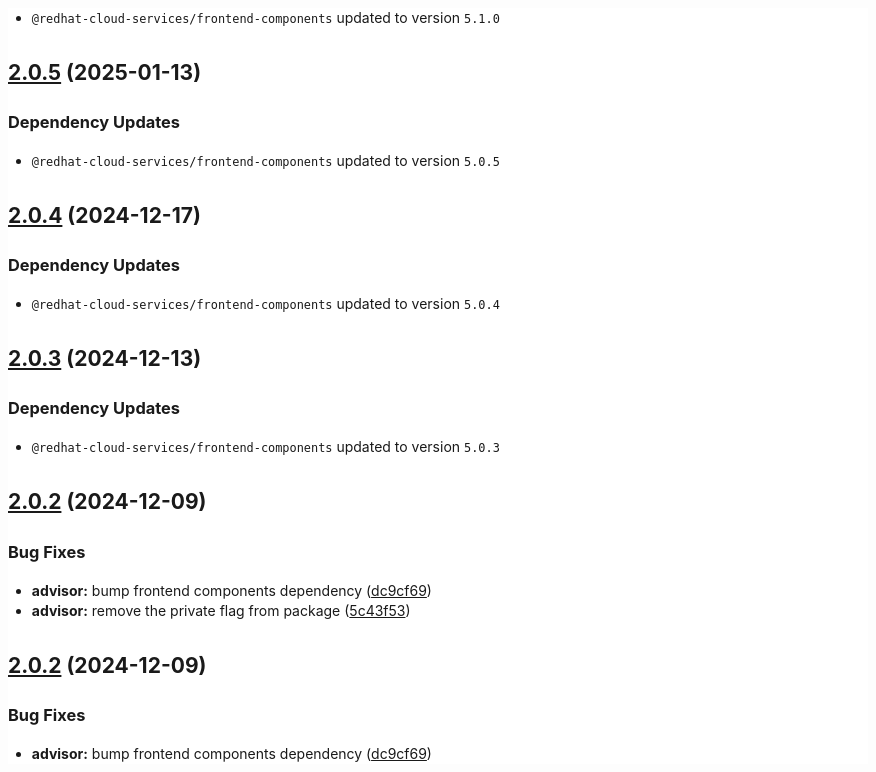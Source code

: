 * `@redhat-cloud-services/frontend-components` updated to version `5.1.0`
## [2.0.5](https://github.com/RedHatInsights/frontend-components/compare/@redhat-cloud-services/frontend-components-advisor-components-2.0.4...@redhat-cloud-services/frontend-components-advisor-components-2.0.5) (2025-01-13)

### Dependency Updates

* `@redhat-cloud-services/frontend-components` updated to version `5.0.5`
## [2.0.4](https://github.com/RedHatInsights/frontend-components/compare/@redhat-cloud-services/frontend-components-advisor-components-2.0.3...@redhat-cloud-services/frontend-components-advisor-components-2.0.4) (2024-12-17)

### Dependency Updates

* `@redhat-cloud-services/frontend-components` updated to version `5.0.4`
## [2.0.3](https://github.com/RedHatInsights/frontend-components/compare/@redhat-cloud-services/frontend-components-advisor-components-2.0.2...@redhat-cloud-services/frontend-components-advisor-components-2.0.3) (2024-12-13)

### Dependency Updates

* `@redhat-cloud-services/frontend-components` updated to version `5.0.3`
## [2.0.2](https://github.com/RedHatInsights/frontend-components/compare/@redhat-cloud-services/frontend-components-advisor-components-2.0.1...@redhat-cloud-services/frontend-components-advisor-components-2.0.2) (2024-12-09)


### Bug Fixes

* **advisor:** bump frontend components dependency ([dc9cf69](https://github.com/RedHatInsights/frontend-components/commit/dc9cf69e34c1692663a6c71fee9cbcfe783a7559))
* **advisor:** remove the private flag from package ([5c43f53](https://github.com/RedHatInsights/frontend-components/commit/5c43f53918c7f6a4acd7596f86e0ec038591bfd4))

## [2.0.2](https://github.com/RedHatInsights/frontend-components/compare/@redhat-cloud-services/frontend-components-advisor-components-2.0.1...@redhat-cloud-services/frontend-components-advisor-components-2.0.2) (2024-12-09)


### Bug Fixes

* **advisor:** bump frontend components dependency ([dc9cf69](https://github.com/RedHatInsights/frontend-components/commit/dc9cf69e34c1692663a6c71fee9cbcfe783a7559))

